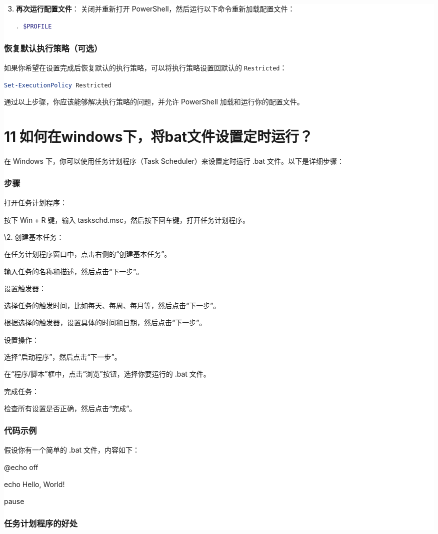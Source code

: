 3. **再次运行配置文件**：
   关闭并重新打开 PowerShell，然后运行以下命令重新加载配置文件：
   ```powershell
   . $PROFILE
   ```

### 恢复默认执行策略（可选）

如果你希望在设置完成后恢复默认的执行策略，可以将执行策略设置回默认的 `Restricted`：
```powershell
Set-ExecutionPolicy Restricted
```

通过以上步骤，你应该能够解决执行策略的问题，并允许 PowerShell 加载和运行你的配置文件。



# 11 如何在windows下，将bat文件设置定时运行？

在 Windows 下，你可以使用任务计划程序（Task Scheduler）来设置定时运行 .bat 文件。以下是详细步骤：

### 步骤

打开任务计划程序：

按下 Win + R 键，输入 taskschd.msc，然后按下回车键，打开任务计划程序。

\2. 创建基本任务：

在任务计划程序窗口中，点击右侧的“创建基本任务”。

输入任务的名称和描述，然后点击“下一步”。

设置触发器：

选择任务的触发时间，比如每天、每周、每月等，然后点击“下一步”。

根据选择的触发器，设置具体的时间和日期，然后点击“下一步”。

设置操作：

选择“启动程序”，然后点击“下一步”。

在“程序/脚本”框中，点击“浏览”按钮，选择你要运行的 .bat 文件。

完成任务：

检查所有设置是否正确，然后点击“完成”。

### 代码示例

假设你有一个简单的 .bat 文件，内容如下：

@echo off

echo Hello, World!

pause

### 任务计划程序的好处
